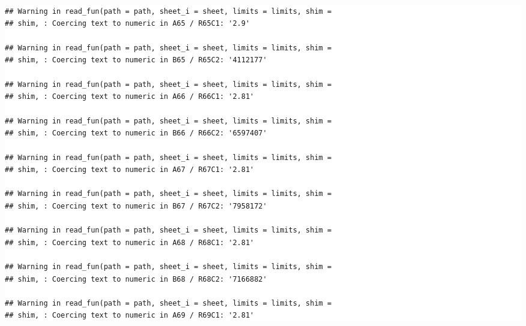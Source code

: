     ## Warning in read_fun(path = path, sheet_i = sheet, limits = limits, shim =
    ## shim, : Coercing text to numeric in A65 / R65C1: '2.9'

    ## Warning in read_fun(path = path, sheet_i = sheet, limits = limits, shim =
    ## shim, : Coercing text to numeric in B65 / R65C2: '4112177'

    ## Warning in read_fun(path = path, sheet_i = sheet, limits = limits, shim =
    ## shim, : Coercing text to numeric in A66 / R66C1: '2.81'

    ## Warning in read_fun(path = path, sheet_i = sheet, limits = limits, shim =
    ## shim, : Coercing text to numeric in B66 / R66C2: '6597407'

    ## Warning in read_fun(path = path, sheet_i = sheet, limits = limits, shim =
    ## shim, : Coercing text to numeric in A67 / R67C1: '2.81'

    ## Warning in read_fun(path = path, sheet_i = sheet, limits = limits, shim =
    ## shim, : Coercing text to numeric in B67 / R67C2: '7958172'

    ## Warning in read_fun(path = path, sheet_i = sheet, limits = limits, shim =
    ## shim, : Coercing text to numeric in A68 / R68C1: '2.81'

    ## Warning in read_fun(path = path, sheet_i = sheet, limits = limits, shim =
    ## shim, : Coercing text to numeric in B68 / R68C2: '7166882'

    ## Warning in read_fun(path = path, sheet_i = sheet, limits = limits, shim =
    ## shim, : Coercing text to numeric in A69 / R69C1: '2.81'
